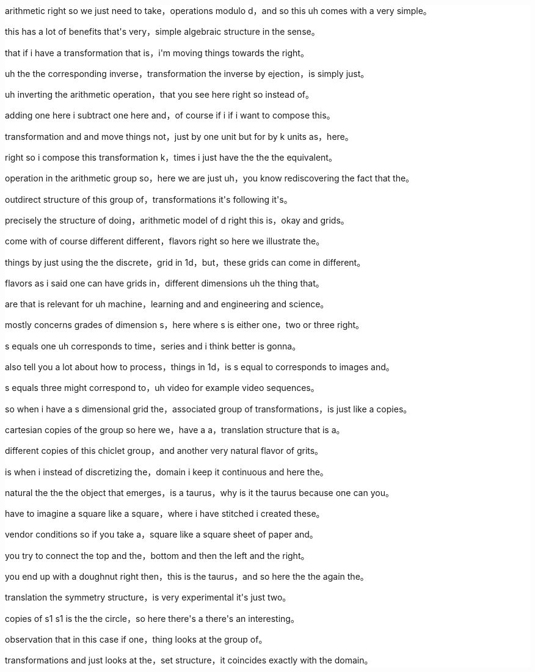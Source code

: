 arithmetic right so we just need to take，operations modulo d，and so this uh comes with a very simple。

this has a lot of benefits that's very，simple algebraic structure in the sense。

that if i have a transformation that is，i'm moving things towards the right。

uh the the corresponding inverse，transformation the inverse by ejection，is simply just。

uh inverting the arithmetic operation，that you see here right so instead of。

adding one here i subtract one here and，of course if i if i want to compose this。

transformation and and move things not，just by one unit but for by k units as，here。

right so i compose this transformation k，times i just have the the the equivalent。

operation in the arithmetic group so，here we are just uh，you know rediscovering the fact that the。

outdirect structure of this group of，transformations it's following it's。

precisely the structure of doing，arithmetic model of d right this is，okay and grids。

come with of course different different，flavors right so here we illustrate the。

things by just using the the discrete，grid in 1d，but，these grids can come in different。

flavors as i said one can have grids in，different dimensions uh the thing that。

are that is relevant for uh machine，learning and and engineering and science。

mostly concerns grades of dimension s，here where s is either one，two or three right。

s equals one uh corresponds to time，series and i think better is gonna。

also tell you a lot about how to process，things in 1d，is s equal to corresponds to images and。

s equals three might correspond to，uh video for example video sequences。

so when i have a s dimensional grid the，associated group of transformations，is just like a copies。

cartesian copies of the group so here we，have a a，translation structure that is a。

different copies of this chiclet group，and another very natural flavor of grits。

is when i instead of discretizing the，domain i keep it continuous and here the。

natural the the the object that emerges，is a taurus，why is it the taurus because one can you。

have to imagine a square like a square，where i have stitched i created these。

vendor conditions so if you take a，square like a square sheet of paper and。

you try to connect the top and the，bottom and then the left and the right。

you end up with a doughnut right then，this is the taurus，and so here the the again the。

translation the symmetry structure，is very experimental it's just two。

copies of s1 s1 is the the circle，so here there's a there's an interesting。

observation that in this case if one，thing looks at the group of。

transformations and just looks at the，set structure，it coincides exactly with the domain。
